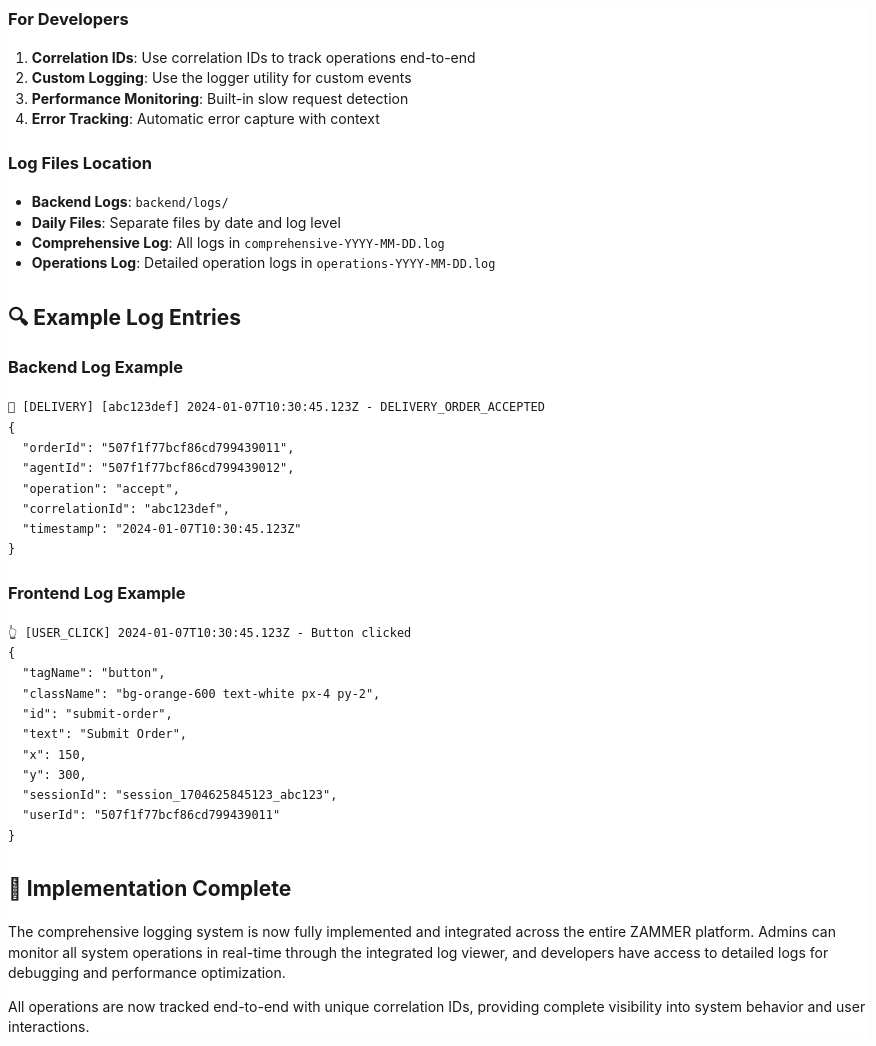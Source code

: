 ### For Developers
1. **Correlation IDs**: Use correlation IDs to track operations end-to-end
2. **Custom Logging**: Use the logger utility for custom events
3. **Performance Monitoring**: Built-in slow request detection
4. **Error Tracking**: Automatic error capture with context

### Log Files Location
- **Backend Logs**: `backend/logs/`
- **Daily Files**: Separate files by date and log level
- **Comprehensive Log**: All logs in `comprehensive-YYYY-MM-DD.log`
- **Operations Log**: Detailed operation logs in `operations-YYYY-MM-DD.log`

## 🔍 Example Log Entries

### Backend Log Example
```
🚚 [DELIVERY] [abc123def] 2024-01-07T10:30:45.123Z - DELIVERY_ORDER_ACCEPTED
{
  "orderId": "507f1f77bcf86cd799439011",
  "agentId": "507f1f77bcf86cd799439012", 
  "operation": "accept",
  "correlationId": "abc123def",
  "timestamp": "2024-01-07T10:30:45.123Z"
}
```

### Frontend Log Example
```
👆 [USER_CLICK] 2024-01-07T10:30:45.123Z - Button clicked
{
  "tagName": "button",
  "className": "bg-orange-600 text-white px-4 py-2",
  "id": "submit-order",
  "text": "Submit Order",
  "x": 150,
  "y": 300,
  "sessionId": "session_1704625845123_abc123",
  "userId": "507f1f77bcf86cd799439011"
}
```

## 🎉 Implementation Complete

The comprehensive logging system is now fully implemented and integrated across the entire ZAMMER platform. Admins can monitor all system operations in real-time through the integrated log viewer, and developers have access to detailed logs for debugging and performance optimization.

All operations are now tracked end-to-end with unique correlation IDs, providing complete visibility into system behavior and user interactions.
